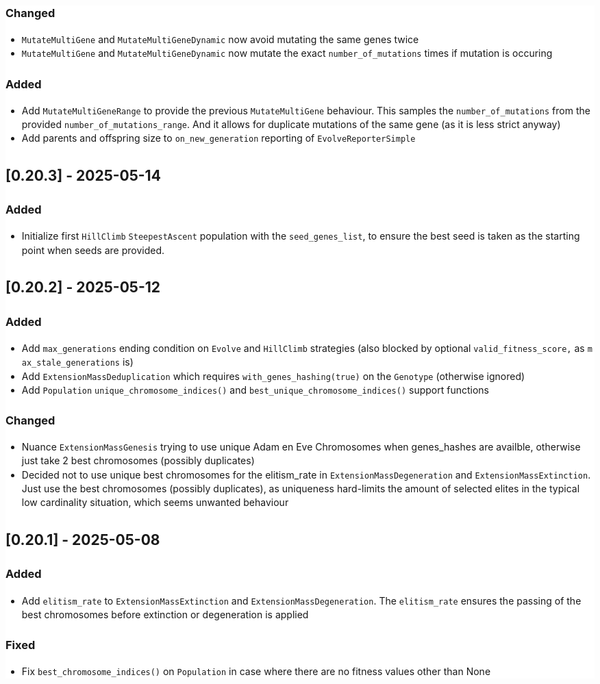 ### Changed
* `MutateMultiGene` and `MutateMultiGeneDynamic` now avoid mutating the same
  genes twice
* `MutateMultiGene` and `MutateMultiGeneDynamic` now mutate the exact
  `number_of_mutations` times if mutation is occuring

### Added
* Add `MutateMultiGeneRange` to provide the previous `MutateMultiGene`
  behaviour. This samples the `number_of_mutations` from the provided
  `number_of_mutations_range`. And it allows for duplicate mutations of the
  same gene (as it is less strict anyway)
* Add parents and offspring size to `on_new_generation` reporting of
  `EvolveReporterSimple`

## [0.20.3] - 2025-05-14
### Added
* Initialize first `HillClimb` `SteepestAscent` population with the
  `seed_genes_list`, to ensure the best seed is taken as the starting point
  when seeds are provided.

## [0.20.2] - 2025-05-12
### Added
* Add `max_generations` ending condition on `Evolve` and `HillClimb` strategies
  (also blocked by optional `valid_fitness_score,` as `max_stale_generations` is)
* Add `ExtensionMassDeduplication` which requires `with_genes_hashing(true)` on
  the `Genotype` (otherwise ignored)
* Add `Population` `unique_chromosome_indices()` and
  `best_unique_chromosome_indices()` support functions

### Changed
* Nuance `ExtensionMassGenesis` trying to use unique Adam en Eve Chromosomes
  when genes_hashes are availble, otherwise just take 2 best chromosomes
  (possibly duplicates)
* Decided not to use unique best chromosomes for the elitism_rate in
  `ExtensionMassDegeneration` and `ExtensionMassExtinction`. Just use the best
  chromosomes (possibly duplicates), as uniqueness hard-limits the amount of selected
  elites in the typical low cardinality situation, which seems unwanted behaviour

## [0.20.1] - 2025-05-08
### Added
* Add `elitism_rate` to `ExtensionMassExtinction` and
  `ExtensionMassDegeneration`. The `elitism_rate` ensures the passing of the best
  chromosomes before extinction or degeneration is applied

### Fixed
* Fix `best_chromosome_indices()` on `Population` in case where there are no
  fitness values other than None
